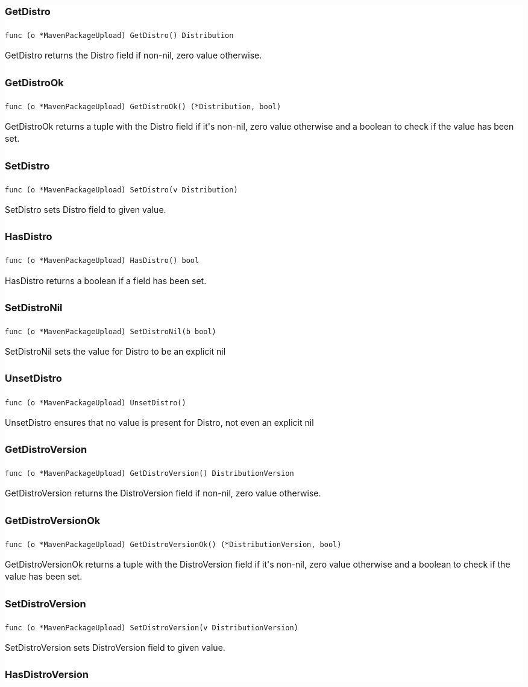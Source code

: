 ### GetDistro

`func (o *MavenPackageUpload) GetDistro() Distribution`

GetDistro returns the Distro field if non-nil, zero value otherwise.

### GetDistroOk

`func (o *MavenPackageUpload) GetDistroOk() (*Distribution, bool)`

GetDistroOk returns a tuple with the Distro field if it's non-nil, zero value otherwise
and a boolean to check if the value has been set.

### SetDistro

`func (o *MavenPackageUpload) SetDistro(v Distribution)`

SetDistro sets Distro field to given value.

### HasDistro

`func (o *MavenPackageUpload) HasDistro() bool`

HasDistro returns a boolean if a field has been set.

### SetDistroNil

`func (o *MavenPackageUpload) SetDistroNil(b bool)`

 SetDistroNil sets the value for Distro to be an explicit nil

### UnsetDistro
`func (o *MavenPackageUpload) UnsetDistro()`

UnsetDistro ensures that no value is present for Distro, not even an explicit nil
### GetDistroVersion

`func (o *MavenPackageUpload) GetDistroVersion() DistributionVersion`

GetDistroVersion returns the DistroVersion field if non-nil, zero value otherwise.

### GetDistroVersionOk

`func (o *MavenPackageUpload) GetDistroVersionOk() (*DistributionVersion, bool)`

GetDistroVersionOk returns a tuple with the DistroVersion field if it's non-nil, zero value otherwise
and a boolean to check if the value has been set.

### SetDistroVersion

`func (o *MavenPackageUpload) SetDistroVersion(v DistributionVersion)`

SetDistroVersion sets DistroVersion field to given value.

### HasDistroVersion
